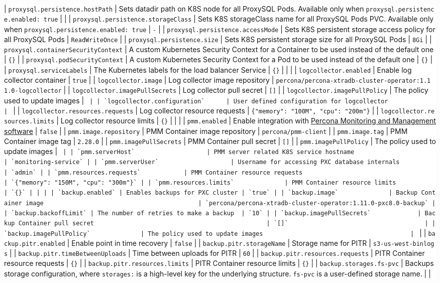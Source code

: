 | `proxysql.persistence.hostPath` | Sets datadir path on K8S node for all ProxySQL Pods. Available only when `proxysql.persistence.enabled: true` |                             |
| `proxysql.persistence.storageClass` | Sets K8S storageClass name for all ProxySQL Pods PVC. Available only when `proxysql.persistence.enabled: true` | `-`                      |
| `proxysql.persistence.accessMode` | Sets K8S persistent storage access policy for all ProxySQL Pods | `ReadWriteOnce`                      |
| `proxysql.persistence.size` | Sets K8S persistent storage size for all ProxySQL Pods | `8Gi`                      |
| `proxysql.containerSecurityContext` | A custom Kubernetes Security Context for a Container to be used instead of the default one                             | `{}` |
| `proxysql.podSecurityContext`     | A custom Kubernetes Security Context for a Pod to be used instead of the default one                                     | `{}` |
| `proxysql.serviceLabels`                |  The Kubernetes labels for the load balancer Service                                    | `{}` |
| |
| `logcollector.enabled`            | Enable log collector container                                           | `true` |
| `logcollector.image`              | Log collector image repository                                           | `percona/percona-xtradb-cluster-operator:1.11.0-logcollector` |
| `logcollector.imagePullSecrets`   | Log collector pull secret                                                | `[]` |
| `logcollector.imagePullPolicy`    | The policy used to update images                                         |  ``  |
| `logcollector.configuration`      | User defined configuration for logcollector                              |  ``  |
| `logcollector.resources.requests` | Log collector resource requests                                          | `{"memory": "100M", "cpu": "200m"}` |
| `logcollector.resources.limits`   | Log collector resource limits                                            | `{}` |
| |
| `pmm.enabled` | Enable integration with [Percona Monitoring and Management software](https://www.percona.com/doc/kubernetes-operator-for-pxc/monitoring.html) | `false` |
| `pmm.image.repository`              | PMM Container image repository                                           | `percona/pmm-client` |
| `pmm.image.tag`                     | PMM Container image tag                                                  | `2.28.0`             |
| `pmm.imagePullSecrets`              | PMM Container pull secret                                                | `[]` |
| `pmm.imagePullPolicy`               | The policy used to update images                                         |  ``  |
| `pmm.serverHost`                    | PMM server related K8S service hostname                                  | `monitoring-service` |
| `pmm.serverUser`                    | Username for accessing PXC database internals                            | `admin` |
| `pmm.resources.requests`            | PMM Container resource requests                                          | `{"memory": "150M", "cpu": "300m"}` |
| `pmm.resources.limits`              | PMM Container resource limits                                            | `{}` |
| |
| `backup.enabled` | Enables backups for PXC cluster | `true` |
| `backup.image`              | Backup Container image                                           | `percona/percona-xtradb-cluster-operator:1.11.0-pxc8.0-backup` |
| `backup.backoffLimit` | The number of retries to make a backup  | `10` |
| `backup.imagePullSecrets`             | Backup Container pull secret                                                | `[]`                                      |
| `backup.imagePullPolicy`              | The policy used to update images                                         |  ``  |
| `backup.pitr.enabled`             | Enable point in time recovery                                                | `false`                                      |
| `backup.pitr.storageName`             | Storage name for PITR                                                | `s3-us-west-binlogs`                                      |
| `backup.pitr.timeBetweenUploads`             | Time between uploads for PITR                                                | `60`                                      |
| `backup.pitr.resources.requests` | PITR Container resource requests                                          | `{}` |
| `backup.pitr.resources.limits`   | PITR Container resource limits                                            | `{}` |
| `backup.storages.fs-pvc` | Backups storage configuration, where `storages:` is a high-level key for the underlying structure. `fs-pvc` is a user-defined storage name. | |